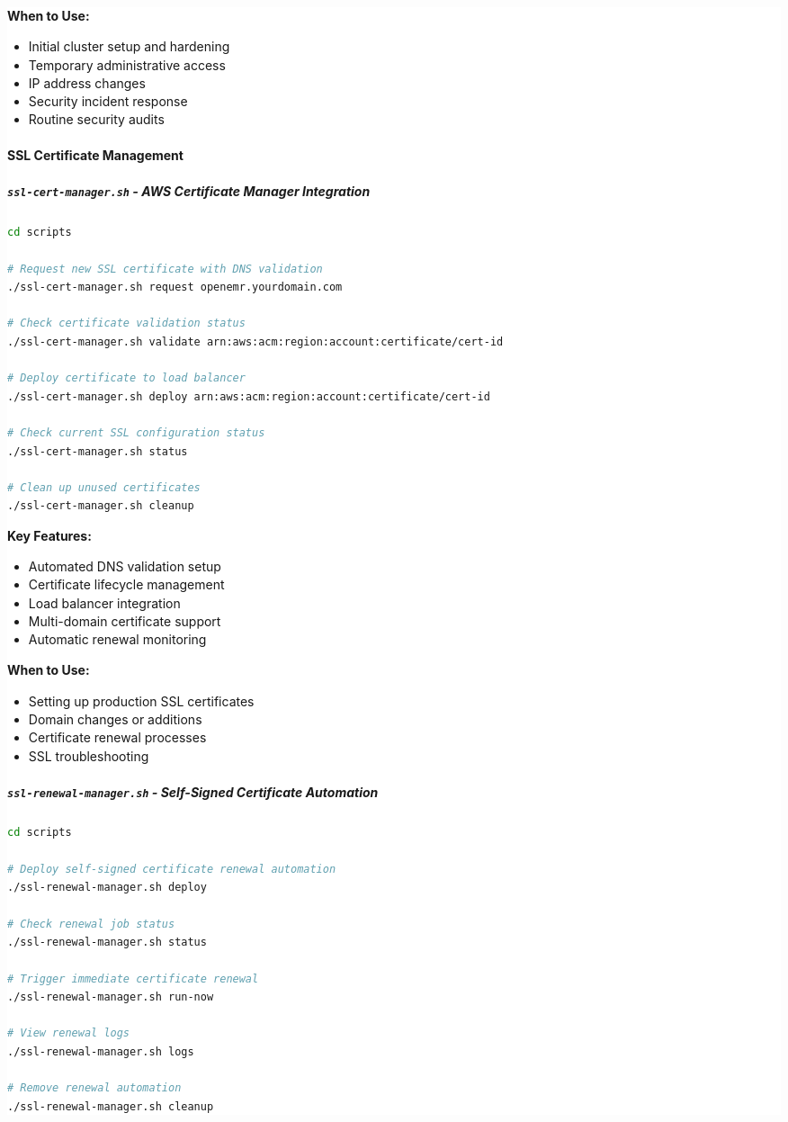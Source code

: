 **When to Use:**

- Initial cluster setup and hardening
- Temporary administrative access
- IP address changes
- Security incident response
- Routine security audits

#### **SSL Certificate Management**

##### **`ssl-cert-manager.sh`** - AWS Certificate Manager Integration

```bash
cd scripts

# Request new SSL certificate with DNS validation
./ssl-cert-manager.sh request openemr.yourdomain.com

# Check certificate validation status
./ssl-cert-manager.sh validate arn:aws:acm:region:account:certificate/cert-id

# Deploy certificate to load balancer
./ssl-cert-manager.sh deploy arn:aws:acm:region:account:certificate/cert-id

# Check current SSL configuration status
./ssl-cert-manager.sh status

# Clean up unused certificates
./ssl-cert-manager.sh cleanup
```

**Key Features:**

- Automated DNS validation setup
- Certificate lifecycle management
- Load balancer integration
- Multi-domain certificate support
- Automatic renewal monitoring

**When to Use:**

- Setting up production SSL certificates
- Domain changes or additions
- Certificate renewal processes
- SSL troubleshooting

##### **`ssl-renewal-manager.sh`** - Self-Signed Certificate Automation

```bash
cd scripts

# Deploy self-signed certificate renewal automation
./ssl-renewal-manager.sh deploy

# Check renewal job status
./ssl-renewal-manager.sh status

# Trigger immediate certificate renewal
./ssl-renewal-manager.sh run-now

# View renewal logs
./ssl-renewal-manager.sh logs

# Remove renewal automation
./ssl-renewal-manager.sh cleanup
```